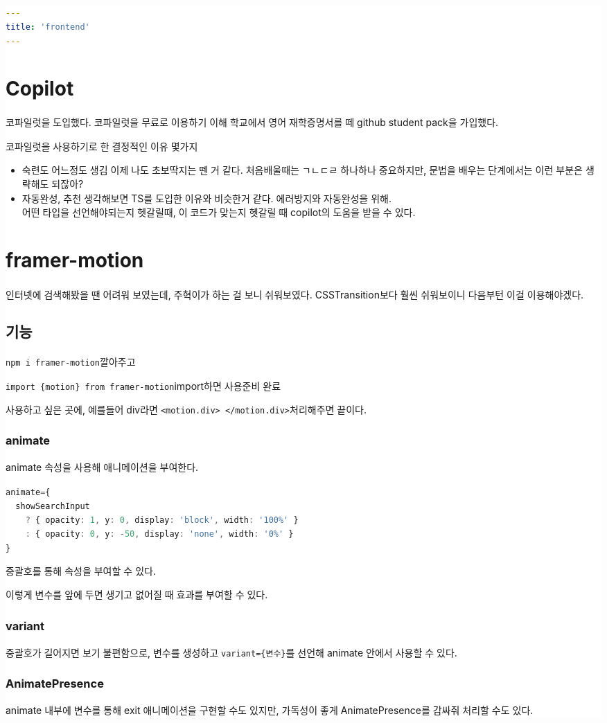 ```yaml
---
title: 'frontend'
---
```


# Copilot

코파일럿을 도입했다. 코파일럿을 무료로 이용하기 이해 학교에서 영어 재학증명서를 떼 github student pack을 가입했다.

코파일럿을 사용하기로 한 결정적인 이유 몇가지

- 숙련도 어느정도 생김
  이제 나도 초보딱지는 뗀 거 같다. 처음배울때는 ㄱㄴㄷㄹ 하나하나 중요하지만, 문법을 배우는 단계에서는 이런 부분은 생략해도 되잖아?
- 자동완성, 추천
  생각해보면 TS를 도입한 이유와 비슷한거 같다. 에러방지와 자동완성을 위해.  
  어떤 타입을 선언해야되는지 헷갈릴때, 이 코드가 맞는지 헷갈릴 때 copilot의 도움을 받을 수 있다.

# framer-motion

인터넷에 검색해봤을 땐 어려워 보였는데, 주혁이가 하는 걸 보니 쉬워보였다. CSSTransition보다 훨씬 쉬워보이니 다음부턴 이걸 이용해야겠다.

## 기능

`npm i framer-motion`깔아주고

`import {motion} from framer-motion`import하면 사용준비 완료

사용하고 싶은 곳에, 예를들어 div라면 `<motion.div> </motion.div>`처리해주면 끝이다.

### animate

animate 속성을 사용해 애니메이션을 부여한다.

```ts
animate={
  showSearchInput
    ? { opacity: 1, y: 0, display: 'block', width: '100%' }
    : { opacity: 0, y: -50, display: 'none', width: '0%' }
}
```

중괄호를 통해 속성을 부여할 수 있다.

이렇게 변수를 앞에 두면 생기고 없어질 때 효과를 부여할 수 있다.

### variant

중괄호가 길어지면 보기 불편함으로, 변수를 생성하고 `variant={변수}`를 선언해 animate 안에서 사용할 수 있다.

### AnimatePresence

animate 내부에 변수를 통해 exit 애니메이션을 구현할 수도 있지만, 가독성이 좋게 AnimatePresence를 감싸줘 처리할 수도 있다.
